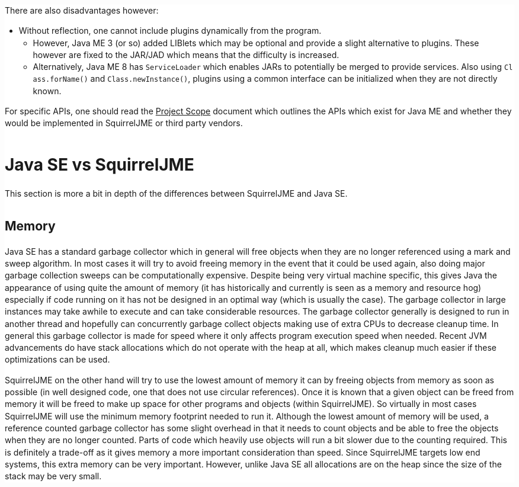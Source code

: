 There are also disadvantages however:

 * Without reflection, one cannot include plugins dynamically from the program.
   * However, Java ME 3 (or so) added LIBlets which may be optional and provide
     a slight alternative to plugins. These however are fixed to the JAR/JAD
     which means that the difficulty is increased.
   * Alternatively, Java ME 8 has `ServiceLoader` which enables JARs to
     potentially be merged to provide services. Also using `Class.forName()`
     and `Class.newInstance()`, plugins using a common interface can be
     initialized when they are not directly known.

For specific APIs, one should read the [Project Scope](scope.mkd) document
which outlines the APIs which exist for Java ME and whether they would be
implemented in SquirrelJME or third party vendors.

# Java SE vs SquirrelJME

This section is more a bit in depth of the differences between SquirrelJME and
Java SE.

## Memory

Java SE has a standard garbage collector which in general will free objects
when they are no longer referenced using a mark and sweep algorithm. In most
cases it will try to avoid freeing memory in the event that it could be used
again, also doing major garbage collection sweeps can be computationally
expensive. Despite being very virtual machine specific, this gives Java the
appearance of using quite the amount of memory (it has historically and
currently is seen as a memory and resource hog) especially if code running on
it has not be designed in an optimal way (which is usually the case). The
garbage collector in large instances may take awhile to execute and can take
considerable resources. The garbage collector generally is designed to run in
another thread and hopefully can concurrently garbage collect objects making
use of extra CPUs to decrease cleanup time. In general this garbage collector
is made for speed where it only affects program execution speed when needed.
Recent JVM advancements do have stack allocations which do not operate with the
heap at all, which makes cleanup much easier if these optimizations can be
used.

SquirrelJME on the other hand will try to use the lowest amount of memory it
can by freeing objects from memory as soon as possible (in well designed code,
one that does not use circular references). Once it is known that a given
object can be freed from memory it will be freed to make up space for other
programs and objects (within SquirrelJME). So virtually in most cases
SquirrelJME will use the minimum memory footprint needed to run it. Although
the lowest amount of memory will be used, a reference counted garbage collector
has some slight overhead in that it needs to count objects and be able to
free the objects when they are no longer counted. Parts of code which heavily
use objects will run a bit slower due to the counting required. This is
definitely a trade-off as it gives memory a more important consideration than
speed. Since SquirrelJME targets low end systems, this extra memory can be
very important. However, unlike Java SE all allocations are on the heap since
the size of the stack may be very small.
